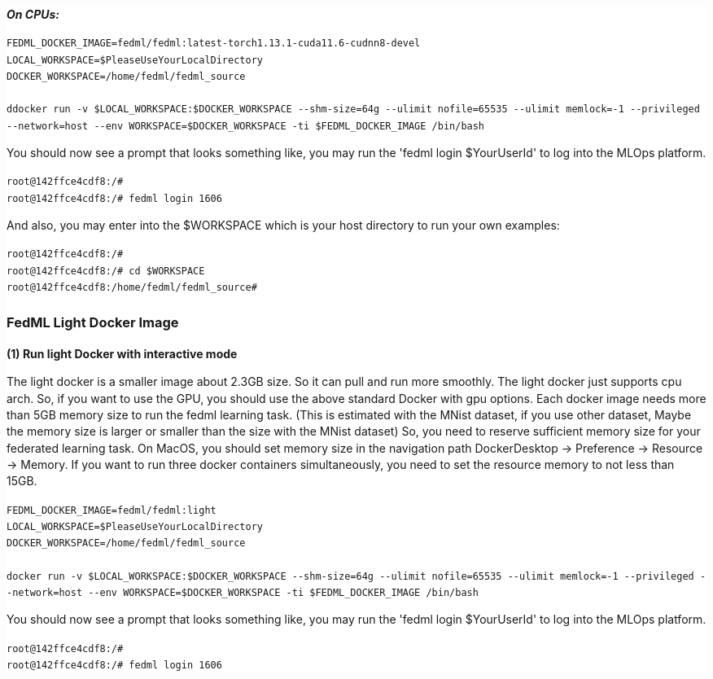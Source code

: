 ***On CPUs:***
```
FEDML_DOCKER_IMAGE=fedml/fedml:latest-torch1.13.1-cuda11.6-cudnn8-devel
LOCAL_WORKSPACE=$PleaseUseYourLocalDirectory
DOCKER_WORKSPACE=/home/fedml/fedml_source

ddocker run -v $LOCAL_WORKSPACE:$DOCKER_WORKSPACE --shm-size=64g --ulimit nofile=65535 --ulimit memlock=-1 --privileged --network=host --env WORKSPACE=$DOCKER_WORKSPACE -ti $FEDML_DOCKER_IMAGE /bin/bash
```

You should now see a prompt that looks something like,
you may run the 'fedml login $YourUserId' to log into the MLOps platform.
```
root@142ffce4cdf8:/#
root@142ffce4cdf8:/# fedml login 1606
```

And also, you may enter into the $WORKSPACE which is your host directory to run your own examples:
```
root@142ffce4cdf8:/#
root@142ffce4cdf8:/# cd $WORKSPACE
root@142ffce4cdf8:/home/fedml/fedml_source#
```

### FedML Light Docker Image

**(1) Run light Docker with interactive mode**

The light docker is a smaller image about 2.3GB size. So it can pull and run more smoothly.
The light docker just supports cpu arch. So, if you want to use the GPU, you should use the above standard Docker with gpu options.
Each docker image needs more than 5GB memory size to run the fedml learning task.
(This is estimated with the MNist dataset, if you use other dataset, Maybe the memory size is larger or smaller than the size with the MNist dataset)
So, you need to reserve sufficient memory size for your federated learning task.
On MacOS, you should set memory size in the navigation path DockerDesktop -> Preference -> Resource -> Memory.
If you want to run three docker containers simultaneously, you need to set the resource memory to not less than 15GB.

```
FEDML_DOCKER_IMAGE=fedml/fedml:light
LOCAL_WORKSPACE=$PleaseUseYourLocalDirectory
DOCKER_WORKSPACE=/home/fedml/fedml_source

docker run -v $LOCAL_WORKSPACE:$DOCKER_WORKSPACE --shm-size=64g --ulimit nofile=65535 --ulimit memlock=-1 --privileged --network=host --env WORKSPACE=$DOCKER_WORKSPACE -ti $FEDML_DOCKER_IMAGE /bin/bash
```

You should now see a prompt that looks something like,
you may run the 'fedml login $YourUserId' to log into the MLOps platform.
```
root@142ffce4cdf8:/#
root@142ffce4cdf8:/# fedml login 1606
```
